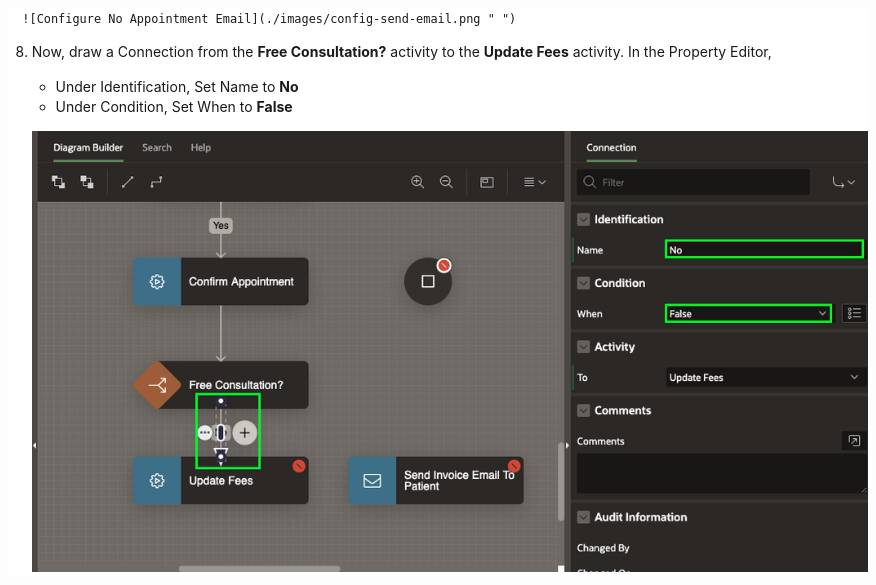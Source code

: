       ![Configure No Appointment Email](./images/config-send-email.png " ")  

8. Now, draw a Connection from the **Free Consultation?** activity to the **Update Fees** activity. In the Property Editor,
    - Under Identification, Set Name to **No**
    - Under Condition, Set When to **False**

    ![draw conn to update fees](./images/draw-conn1.png " ")  
